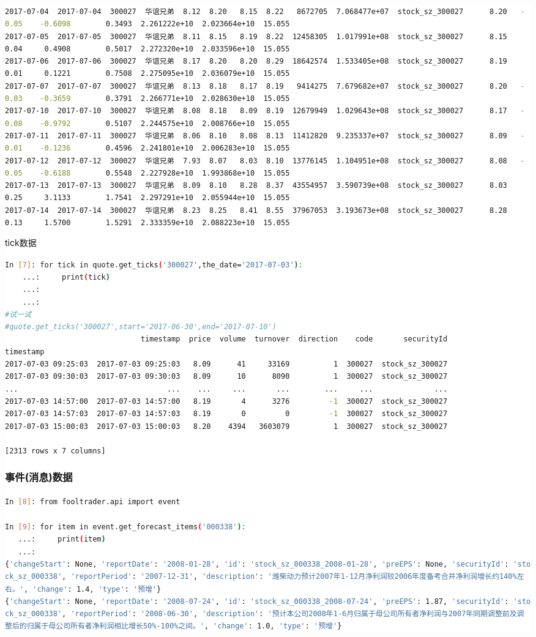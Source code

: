 ```bash
2017-07-04  2017-07-04  300027  华谊兄弟  8.12  8.20   8.15  8.22   8672705  7.068477e+07  stock_sz_300027      8.20   -0.05    -0.6098        0.3493  2.261222e+10  2.023664e+10  15.055
2017-07-05  2017-07-05  300027  华谊兄弟  8.11  8.15   8.19  8.22  12458305  1.017991e+08  stock_sz_300027      8.15    0.04     0.4908        0.5017  2.272320e+10  2.033596e+10  15.055
2017-07-06  2017-07-06  300027  华谊兄弟  8.17  8.20   8.20  8.29  18642574  1.533405e+08  stock_sz_300027      8.19    0.01     0.1221        0.7508  2.275095e+10  2.036079e+10  15.055
2017-07-07  2017-07-07  300027  华谊兄弟  8.13  8.18   8.17  8.19   9414275  7.679682e+07  stock_sz_300027      8.20   -0.03    -0.3659        0.3791  2.266771e+10  2.028630e+10  15.055
2017-07-10  2017-07-10  300027  华谊兄弟  8.08  8.18   8.09  8.19  12679949  1.029643e+08  stock_sz_300027      8.17   -0.08    -0.9792        0.5107  2.244575e+10  2.008766e+10  15.055
2017-07-11  2017-07-11  300027  华谊兄弟  8.06  8.10   8.08  8.13  11412820  9.235337e+07  stock_sz_300027      8.09   -0.01    -0.1236        0.4596  2.241801e+10  2.006283e+10  15.055
2017-07-12  2017-07-12  300027  华谊兄弟  7.93  8.07   8.03  8.10  13776145  1.104951e+08  stock_sz_300027      8.08   -0.05    -0.6188        0.5548  2.227928e+10  1.993868e+10  15.055
2017-07-13  2017-07-13  300027  华谊兄弟  8.09  8.10   8.28  8.37  43554957  3.590739e+08  stock_sz_300027      8.03    0.25     3.1133        1.7541  2.297291e+10  2.055944e+10  15.055
2017-07-14  2017-07-14  300027  华谊兄弟  8.23  8.25   8.41  8.55  37967053  3.193673e+08  stock_sz_300027      8.28    0.13     1.5700        1.5291  2.333359e+10  2.088223e+10  15.055
```
tick数据
```bash
In [7]: for tick in quote.get_ticks('300027',the_date='2017-07-03'):
    ...:     print(tick)
    ...:     
    ...:     
#试一试
#quote.get_ticks('300027',start='2017-06-30',end='2017-07-10')
                               timestamp  price  volume  turnover  direction    code       securityId
timestamp                                                                                            
2017-07-03 09:25:03  2017-07-03 09:25:03   8.09      41     33169          1  300027  stock_sz_300027
2017-07-03 09:30:03  2017-07-03 09:30:03   8.09      10      8090          1  300027  stock_sz_300027
...                                  ...    ...     ...       ...        ...     ...              ...
2017-07-03 14:57:00  2017-07-03 14:57:00   8.19       4      3276         -1  300027  stock_sz_300027
2017-07-03 14:57:03  2017-07-03 14:57:03   8.19       0         0         -1  300027  stock_sz_300027
2017-07-03 15:00:03  2017-07-03 15:00:03   8.20    4394   3603079          1  300027  stock_sz_300027

[2313 rows x 7 columns]

```

### 事件(消息)数据 ###
```bash
In [8]: from fooltrader.api import event

In [9]: for item in event.get_forecast_items('000338'):
   ...:     print(item)
   ...:     
{'changeStart': None, 'reportDate': '2008-01-28', 'id': 'stock_sz_000338_2008-01-28', 'preEPS': None, 'securityId': 'stock_sz_000338', 'reportPeriod': '2007-12-31', 'description': '潍柴动力预计2007年1-12月净利润较2006年度备考合并净利润增长约140%左右。', 'change': 1.4, 'type': '预增'}
{'changeStart': None, 'reportDate': '2008-07-24', 'id': 'stock_sz_000338_2008-07-24', 'preEPS': 1.87, 'securityId': 'stock_sz_000338', 'reportPeriod': '2008-06-30', 'description': '预计本公司2008年1-6月归属于母公司所有者净利润与2007年同期调整前及调整后的归属于母公司所有者净利润相比增长50%-100%之间。', 'change': 1.0, 'type': '预增'}
```